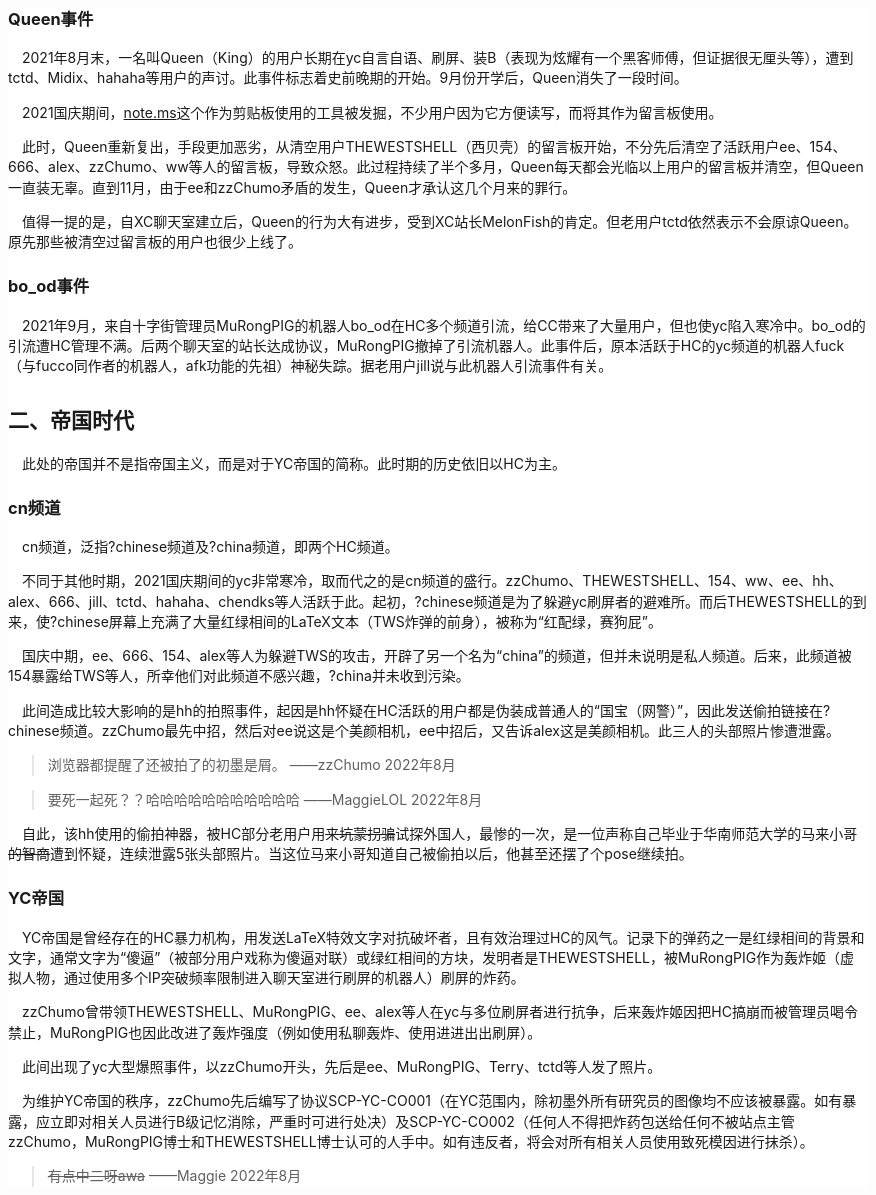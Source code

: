 
### Queen事件
&emsp;2021年8月末，一名叫Queen（King）的用户长期在yc自言自语、刷屏、装B（表现为炫耀有一个黑客师傅，但证据很无厘头等），遭到tctd、Midix、hahaha等用户的声讨。此事件标志着史前晚期的开始。9月份开学后，Queen消失了一段时间。

&emsp;2021国庆期间，[note.ms](https://note.ms/)这个作为剪贴板使用的工具被发掘，不少用户因为它方便读写，而将其作为留言板使用。

&emsp;此时，Queen重新复出，手段更加恶劣，从清空用户THEWESTSHELL（西贝壳）的留言板开始，不分先后清空了活跃用户ee、154、666、alex、zzChumo、ww等人的留言板，导致众怒。此过程持续了半个多月，Queen每天都会光临以上用户的留言板并清空，但Queen一直装无辜。直到11月，由于ee和zzChumo矛盾的发生，Queen才承认这几个月来的罪行。

&emsp;值得一提的是，自XC聊天室建立后，Queen的行为大有进步，受到XC站长MelonFish的肯定。但老用户tctd依然表示不会原谅Queen。原先那些被清空过留言板的用户也很少上线了。


### bo\_od事件
&emsp;2021年9月，来自十字街管理员MuRongPIG的机器人bo\_od在HC多个频道引流，给CC带来了大量用户，但也使yc陷入寒冷中。bo\_od的引流遭HC管理不满。后两个聊天室的站长达成协议，MuRongPIG撤掉了引流机器人。此事件后，原本活跃于HC的yc频道的机器人fuck（与fucco同作者的机器人，afk功能的先祖）神秘失踪。据老用户jill说与此机器人引流事件有关。


## 二、帝国时代
&emsp;此处的帝国并不是指帝国主义，而是对于YC帝国的简称。此时期的历史依旧以HC为主。


### cn频道
&emsp;cn频道，泛指?chinese频道及?china频道，即两个HC频道。

&emsp;不同于其他时期，2021国庆期间的yc非常寒冷，取而代之的是cn频道的盛行。zzChumo、THEWESTSHELL、154、ww、ee、hh、alex、666、jill、tctd、hahaha、chendks等人活跃于此。起初，?chinese频道是为了躲避yc刷屏者的避难所。而后THEWESTSHELL的到来，使?chinese屏幕上充满了大量红绿相间的LaTeX文本（TWS炸弹的前身），被称为“红配绿，赛狗屁”。

&emsp;国庆中期，ee、666、154、alex等人为躲避TWS的攻击，开辟了另一个名为“china”的频道，但并未说明是私人频道。后来，此频道被154暴露给TWS等人，所幸他们对此频道不感兴趣，?china并未收到污染。

&emsp;此间造成比较大影响的是hh的拍照事件，起因是hh怀疑在HC活跃的用户都是伪装成普通人的“国宝（网警）”，因此发送偷拍链接在?chinese频道。zzChumo最先中招，然后对ee说这是个美颜相机，ee中招后，又告诉alex这是美颜相机。此三人的头部照片惨遭泄露。

> 浏览器都提醒了还被拍了的初墨是屑。 ——zzChumo  2022年8月

> 要死一起死？？哈哈哈哈哈哈哈哈哈哈哈 ——MaggieLOL  2022年8月

&emsp;自此，该hh使用的偷拍神器，被HC部分老用户用~~来坑蒙拐骗~~试探外国人，最惨的一次，是一位声称自己毕业于华南师范大学的马来小哥~~的智商~~遭到怀疑，连续泄露5张头部照片。当这位马来小哥知道自己被偷拍以后，他甚至还摆了个pose继续拍。


### YC帝国
&emsp;YC帝国是曾经存在的HC暴力机构，用发送LaTeX特效文字对抗破坏者，且有效治理过HC的风气。记录下的弹药之一是红绿相间的背景和文字，通常文字为“傻逼”（被部分用户戏称为傻逼对联）或绿红相间的方块，发明者是THEWESTSHELL，被MuRongPIG作为轰炸姬（虚拟人物，通过使用多个IP突破频率限制进入聊天室进行刷屏的机器人）刷屏的炸药。

&emsp;zzChumo曾带领THEWESTSHELL、MuRongPIG、ee、alex等人在yc与多位刷屏者进行抗争，后来轰炸姬因把HC搞崩而被管理员喝令禁止，MuRongPIG也因此改进了轰炸强度（例如使用私聊轰炸、使用进进出出刷屏）。

&emsp;此间出现了yc大型爆照事件，以zzChumo开头，先后是ee、MuRongPIG、Terry、tctd等人发了照片。

&emsp;为维护YC帝国的秩序，zzChumo先后编写了协议SCP-YC-CO001（在YC范围内，除初墨外所有研究员的图像均不应该被暴露。如有暴露，应立即对相关人员进行B级记忆消除，严重时可进行处决）及SCP-YC-CO002（任何人不得把炸药包送给任何不被站点主管zzChumo，MuRongPIG博士和THEWESTSHELL博士认可的人手中。如有违反者，将会对所有相关人员使用致死模因进行抹杀）。

> ~~有点中二呀awa~~ ——Maggie  2022年8月
